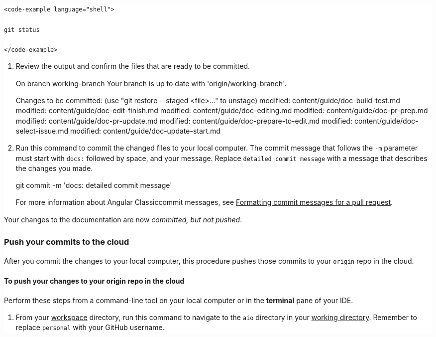     <code-example language="shell">

    git status

    </code-example>

1.  Review the output and confirm the files that are ready to be committed.

    <!-- Formatting this example as output hides the <file> text. -->
    <code-example language="none" hideCopy>

    On branch working-branch
    Your branch is up to date with 'origin/working-branch'.

    Changes to be committed:
      (use "git restore --staged &lt;file&gt;..." to unstage)
      modified:   content/guide/doc-build-test.md
      modified:   content/guide/doc-edit-finish.md
      modified:   content/guide/doc-editing.md
      modified:   content/guide/doc-pr-prep.md
      modified:   content/guide/doc-pr-update.md
      modified:   content/guide/doc-prepare-to-edit.md
      modified:   content/guide/doc-select-issue.md
      modified:   content/guide/doc-update-start.md

    </code-example>

1.  Run this command to commit the changed files to your local computer.
    The commit message that follows the `-m` parameter must start with `docs:` followed by space, and your message.
    Replace `detailed commit message` with a message that describes the changes you made.

    <code-example language="shell">

    git commit -m 'docs: detailed commit message'

    </code-example>

    For more information about Angular Classiccommit messages, see [Formatting commit messages for a pull request](guide/doc-pr-prep#format-commit-messages-for-a-pull-request).

Your changes to the documentation are now *committed, but not pushed*.

### Push your commits to the cloud

After you commit the changes to your local computer, this procedure pushes those commits to your `origin` repo in the cloud.

#### To push your changes to your origin repo in the cloud



Perform these steps from a command-line tool on your local computer or in the **terminal** pane of your IDE.



1.  From your [workspace](guide/doc-prepare-to-edit#create-a-git-workspace-on-your-local-computer) directory, run this command to navigate to the `aio` directory in your [working directory](guide/doc-prepare-to-edit#doc-working-directory).
    Remember to replace `personal` with your GitHub username.
  